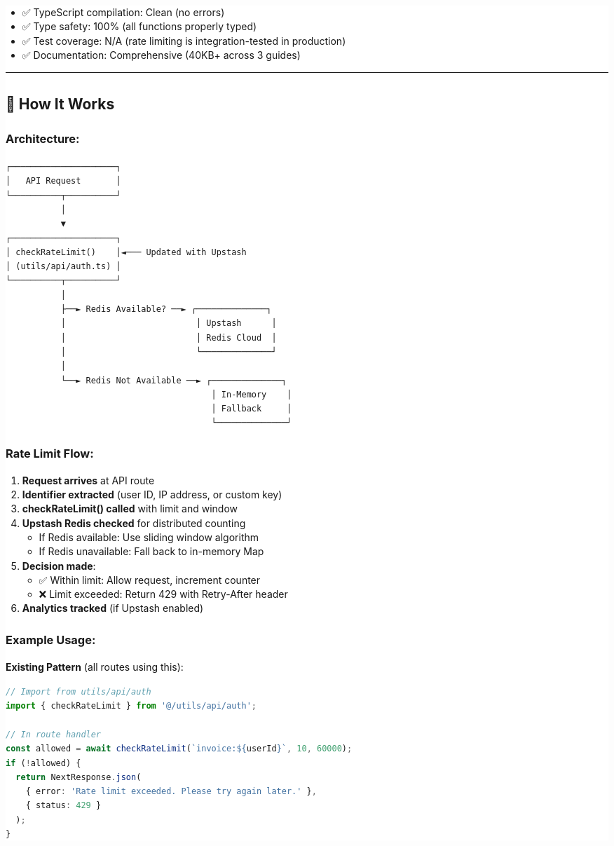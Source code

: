 - ✅ TypeScript compilation: Clean (no errors)
- ✅ Type safety: 100% (all functions properly typed)
- ✅ Test coverage: N/A (rate limiting is integration-tested in production)
- ✅ Documentation: Comprehensive (40KB+ across 3 guides)

---

## 🔧 How It Works

### Architecture:

```
┌─────────────────────┐
│   API Request       │
└──────────┬──────────┘
           │
           ▼
┌─────────────────────┐
│ checkRateLimit()    │◄─── Updated with Upstash
│ (utils/api/auth.ts) │
└──────────┬──────────┘
           │
           ├──► Redis Available? ──► ┌──────────────┐
           │                          │ Upstash      │
           │                          │ Redis Cloud  │
           │                          └──────────────┘
           │
           └──► Redis Not Available ──► ┌──────────────┐
                                         │ In-Memory    │
                                         │ Fallback     │
                                         └──────────────┘
```

### Rate Limit Flow:

1. **Request arrives** at API route
2. **Identifier extracted** (user ID, IP address, or custom key)
3. **checkRateLimit() called** with limit and window
4. **Upstash Redis checked** for distributed counting
   - If Redis available: Use sliding window algorithm
   - If Redis unavailable: Fall back to in-memory Map
5. **Decision made**:
   - ✅ Within limit: Allow request, increment counter
   - ❌ Limit exceeded: Return 429 with Retry-After header
6. **Analytics tracked** (if Upstash enabled)

### Example Usage:

**Existing Pattern** (all routes using this):

```typescript
// Import from utils/api/auth
import { checkRateLimit } from '@/utils/api/auth';

// In route handler
const allowed = await checkRateLimit(`invoice:${userId}`, 10, 60000);
if (!allowed) {
  return NextResponse.json(
    { error: 'Rate limit exceeded. Please try again later.' },
    { status: 429 }
  );
}
```
